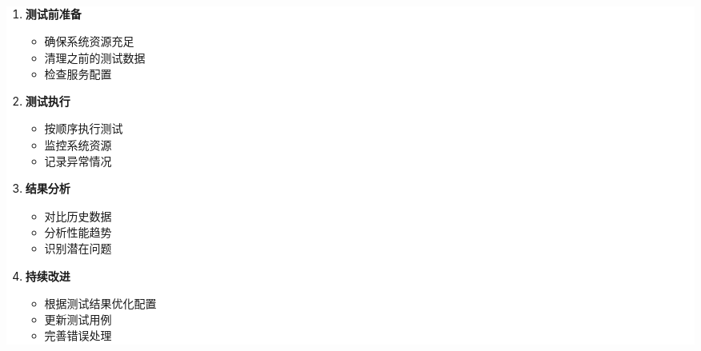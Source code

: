 1. **测试前准备**
   - 确保系统资源充足
   - 清理之前的测试数据
   - 检查服务配置

2. **测试执行**
   - 按顺序执行测试
   - 监控系统资源
   - 记录异常情况

3. **结果分析**
   - 对比历史数据
   - 分析性能趋势
   - 识别潜在问题

4. **持续改进**
   - 根据测试结果优化配置
   - 更新测试用例
   - 完善错误处理